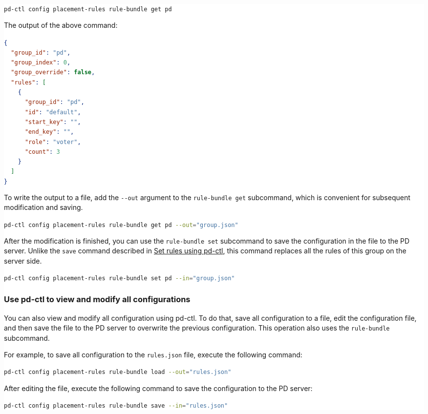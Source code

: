 
```bash
pd-ctl config placement-rules rule-bundle get pd
```

The output of the above command:

```json
{
  "group_id": "pd",
  "group_index": 0,
  "group_override": false,
  "rules": [
    {
      "group_id": "pd",
      "id": "default",
      "start_key": "",
      "end_key": "",
      "role": "voter",
      "count": 3
    }
  ]
}
```

To write the output to a file, add the `--out` argument to the `rule-bundle get` subcommand, which is convenient for subsequent modification and saving.


```bash
pd-ctl config placement-rules rule-bundle get pd --out="group.json"
```

After the modification is finished, you can use the `rule-bundle set` subcommand to save the configuration in the file to the PD server. Unlike the `save` command described in [Set rules using pd-ctl](#set-rules-using-pd-ctl), this command replaces all the rules of this group on the server side.


```bash
pd-ctl config placement-rules rule-bundle set pd --in="group.json"
```

### Use pd-ctl to view and modify all configurations

You can also view and modify all configuration using pd-ctl. To do that, save all configuration to a file, edit the configuration file, and then save the file to the PD server to overwrite the previous configuration. This operation also uses the `rule-bundle` subcommand.

For example, to save all configuration to the `rules.json` file, execute the following command:


```bash
pd-ctl config placement-rules rule-bundle load --out="rules.json"
```

After editing the file, execute the following command to save the configuration to the PD server:


```bash
pd-ctl config placement-rules rule-bundle save --in="rules.json"
```
